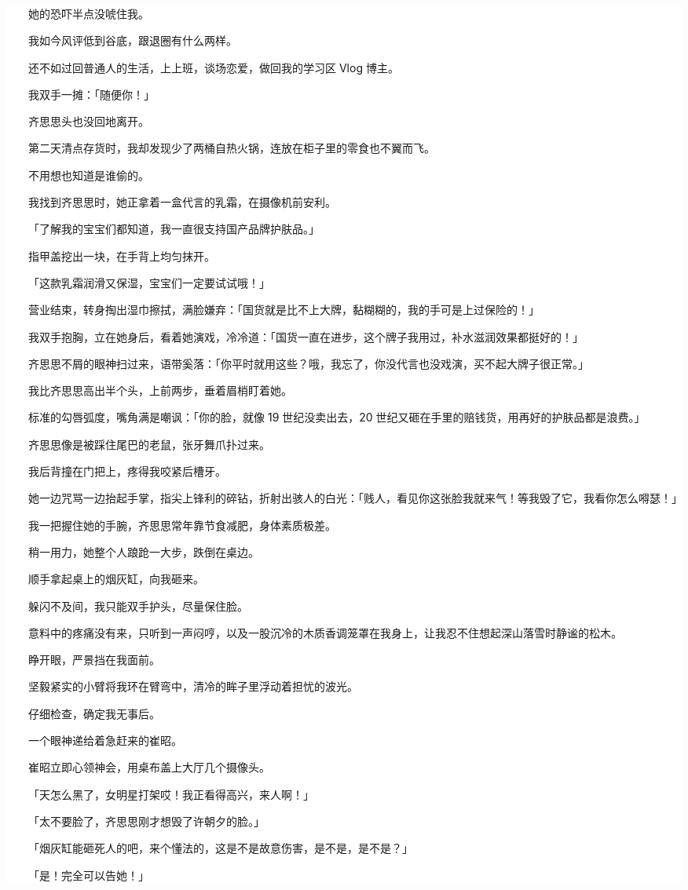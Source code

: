 &emsp;&emsp;她的恐吓半点没唬住我。  
  
&emsp;&emsp;我如今风评低到谷底，跟退圈有什么两样。  
  
&emsp;&emsp;还不如过回普通人的生活，上上班，谈场恋爱，做回我的学习区 Vlog 博主。  
  
&emsp;&emsp;我双手一摊：「随便你！」  
  
&emsp;&emsp;齐思思头也没回地离开。  
  
&emsp;&emsp;第二天清点存货时，我却发现少了两桶自热火锅，连放在柜子里的零食也不翼而飞。  
  
&emsp;&emsp;不用想也知道是谁偷的。  
  
&emsp;&emsp;我找到齐思思时，她正拿着一盒代言的乳霜，在摄像机前安利。  
  
&emsp;&emsp;「了解我的宝宝们都知道，我一直很支持国产品牌护肤品。」  
  
&emsp;&emsp;指甲盖挖出一块，在手背上均匀抹开。  
  
&emsp;&emsp;「这款乳霜润滑又保湿，宝宝们一定要试试哦！」  
  
&emsp;&emsp;营业结束，转身掏出湿巾擦拭，满脸嫌弃：「国货就是比不上大牌，黏糊糊的，我的手可是上过保险的！」  
  
&emsp;&emsp;我双手抱胸，立在她身后，看着她演戏，冷冷道：「国货一直在进步，这个牌子我用过，补水滋润效果都挺好的！」  
  
&emsp;&emsp;齐思思不屑的眼神扫过来，语带奚落：「你平时就用这些？哦，我忘了，你没代言也没戏演，买不起大牌子很正常。」  
  
&emsp;&emsp;我比齐思思高出半个头，上前两步，垂着眉梢盯着她。  
  
&emsp;&emsp;标准的勾唇弧度，嘴角满是嘲讽：「你的脸，就像 19 世纪没卖出去，20 世纪又砸在手里的赔钱货，用再好的护肤品都是浪费。」  
  
&emsp;&emsp;齐思思像是被踩住尾巴的老鼠，张牙舞爪扑过来。  
  
&emsp;&emsp;我后背撞在门把上，疼得我咬紧后槽牙。  
  
&emsp;&emsp;她一边咒骂一边抬起手掌，指尖上锋利的碎钻，折射出骇人的白光：「贱人，看见你这张脸我就来气！等我毁了它，我看你怎么嘚瑟！」  
  
&emsp;&emsp;我一把握住她的手腕，齐思思常年靠节食减肥，身体素质极差。  
  
&emsp;&emsp;稍一用力，她整个人踉跄一大步，跌倒在桌边。  
  
&emsp;&emsp;顺手拿起桌上的烟灰缸，向我砸来。  
  
&emsp;&emsp;躲闪不及间，我只能双手护头，尽量保住脸。  
  
&emsp;&emsp;意料中的疼痛没有来，只听到一声闷哼，以及一股沉冷的木质香调笼罩在我身上，让我忍不住想起深山落雪时静谧的松木。  
  
&emsp;&emsp;睁开眼，严景挡在我面前。  
  
&emsp;&emsp;坚毅紧实的小臂将我环在臂弯中，清冷的眸子里浮动着担忧的波光。  
  
&emsp;&emsp;仔细检查，确定我无事后。  
  
&emsp;&emsp;一个眼神递给着急赶来的崔昭。  
  
&emsp;&emsp;崔昭立即心领神会，用桌布盖上大厅几个摄像头。  
  
&emsp;&emsp;「天怎么黑了，女明星打架哎！我正看得高兴，来人啊！」  
  
&emsp;&emsp;「太不要脸了，齐思思刚才想毁了许朝夕的脸。」  
  
&emsp;&emsp;「烟灰缸能砸死人的吧，来个懂法的，这是不是故意伤害，是不是，是不是？」  
  
&emsp;&emsp;「是！完全可以告她！」  
  